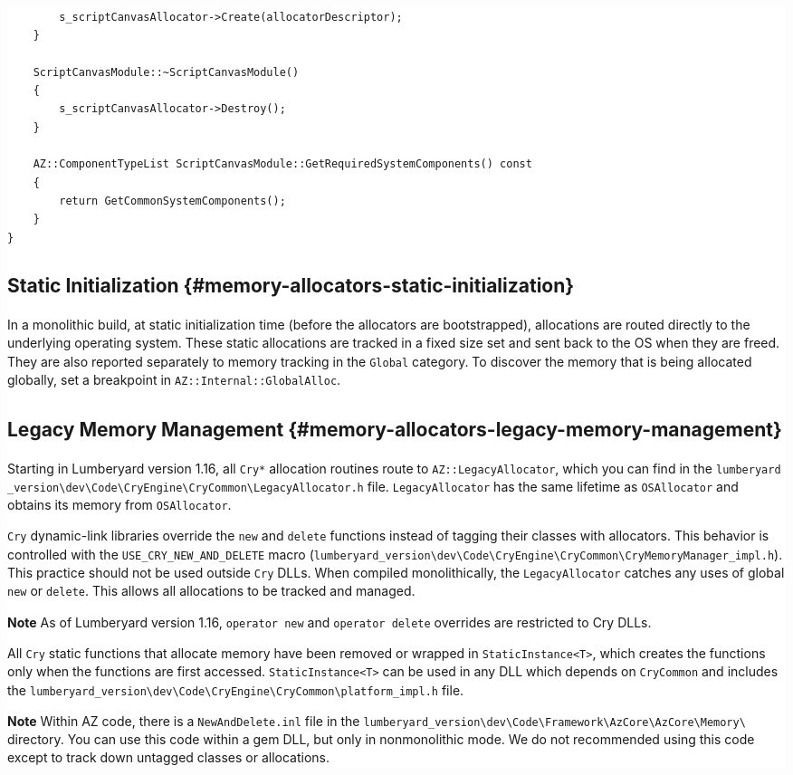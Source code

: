 ```
        s_scriptCanvasAllocator->Create(allocatorDescriptor);
    }

    ScriptCanvasModule::~ScriptCanvasModule()
    {
        s_scriptCanvasAllocator->Destroy();
    }

    AZ::ComponentTypeList ScriptCanvasModule::GetRequiredSystemComponents() const
    {
        return GetCommonSystemComponents();
    }
}
```

## Static Initialization {#memory-allocators-static-initialization}

In a monolithic build, at static initialization time \(before the allocators are bootstrapped\), allocations are routed directly to the underlying operating system\. These static allocations are tracked in a fixed size set and sent back to the OS when they are freed\. They are also reported separately to memory tracking in the `Global` category\. To discover the memory that is being allocated globally, set a breakpoint in `AZ::Internal::GlobalAlloc`\.

## Legacy Memory Management {#memory-allocators-legacy-memory-management}

Starting in Lumberyard version 1\.16, all `Cry*` allocation routines route to `AZ::LegacyAllocator`, which you can find in the `lumberyard_version\dev\Code\CryEngine\CryCommon\LegacyAllocator.h` file\. `LegacyAllocator` has the same lifetime as `OSAllocator` and obtains its memory from `OSAllocator`\.

`Cry` dynamic\-link libraries override the `new` and `delete` functions instead of tagging their classes with allocators\. This behavior is controlled with the `USE_CRY_NEW_AND_DELETE` macro \(`lumberyard_version\dev\Code\CryEngine\CryCommon\CryMemoryManager_impl.h`\)\. This practice should not be used outside `Cry` DLLs\. When compiled monolithically, the `LegacyAllocator` catches any uses of global `new` or `delete`\. This allows all allocations to be tracked and managed\.

**Note**
As of Lumberyard version 1\.16, `operator new` and `operator delete` overrides are restricted to Cry DLLs\.

All `Cry` static functions that allocate memory have been removed or wrapped in `StaticInstance<T>`, which creates the functions only when the functions are first accessed\. `StaticInstance<T>` can be used in any DLL which depends on `CryCommon` and includes the `lumberyard_version\dev\Code\CryEngine\CryCommon\platform_impl.h` file\.

**Note**
Within AZ code, there is a `NewAndDelete.inl` file in the `lumberyard_version\dev\Code\Framework\AzCore\AzCore\Memory\` directory\. You can use this code within a gem DLL, but only in nonmonolithic mode\. We do not recommended using this code except to track down untagged classes or allocations\.